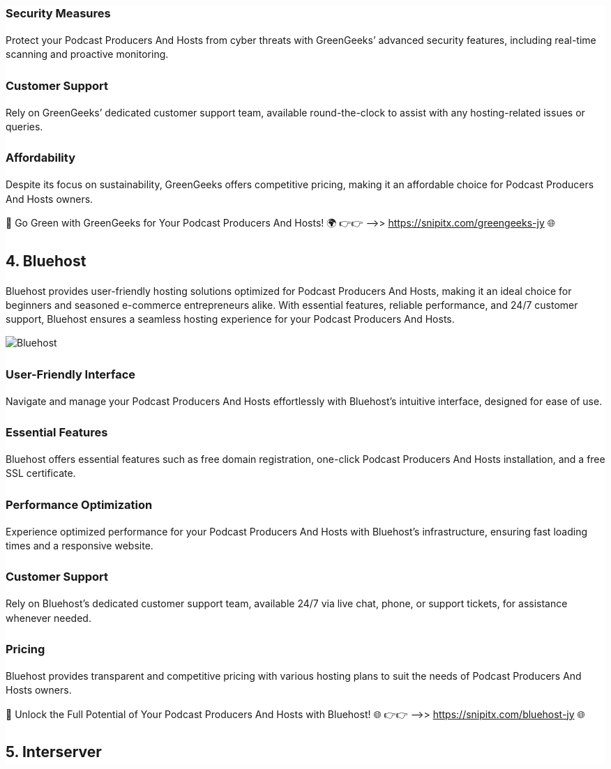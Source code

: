 ### Security Measures
Protect your Podcast Producers And Hosts from cyber threats with GreenGeeks’ advanced security features, including real-time scanning and proactive monitoring.

### Customer Support
Rely on GreenGeeks’ dedicated customer support team, available round-the-clock to assist with any hosting-related issues or queries.

### Affordability
Despite its focus on sustainability, GreenGeeks offers competitive pricing, making it an affordable choice for Podcast Producers And Hosts owners.

🌿 Go Green with GreenGeeks for Your Podcast Producers And Hosts! 🌍
👉👉 -->> https://snipitx.com/greengeeks-jy 🌐

## 4. Bluehost

Bluehost provides user-friendly hosting solutions optimized for Podcast Producers And Hosts, making it an ideal choice for beginners and seasoned e-commerce entrepreneurs alike. With essential features, reliable performance, and 24/7 customer support, Bluehost ensures a seamless hosting experience for your Podcast Producers And Hosts.

![Bluehost](https://i.imgur.com/PasFF9E.jpeg "Bluehost Hosting")

### User-Friendly Interface
Navigate and manage your Podcast Producers And Hosts effortlessly with Bluehost’s intuitive interface, designed for ease of use.

### Essential Features
Bluehost offers essential features such as free domain registration, one-click Podcast Producers And Hosts installation, and a free SSL certificate.

### Performance Optimization
Experience optimized performance for your Podcast Producers And Hosts with Bluehost’s infrastructure, ensuring fast loading times and a responsive website.

### Customer Support
Rely on Bluehost’s dedicated customer support team, available 24/7 via live chat, phone, or support tickets, for assistance whenever needed.

### Pricing
Bluehost provides transparent and competitive pricing with various hosting plans to suit the needs of Podcast Producers And Hosts owners.

🚀 Unlock the Full Potential of Your Podcast Producers And Hosts with Bluehost! 🌐
👉👉 -->> https://snipitx.com/bluehost-jy 🌐

## 5. Interserver

